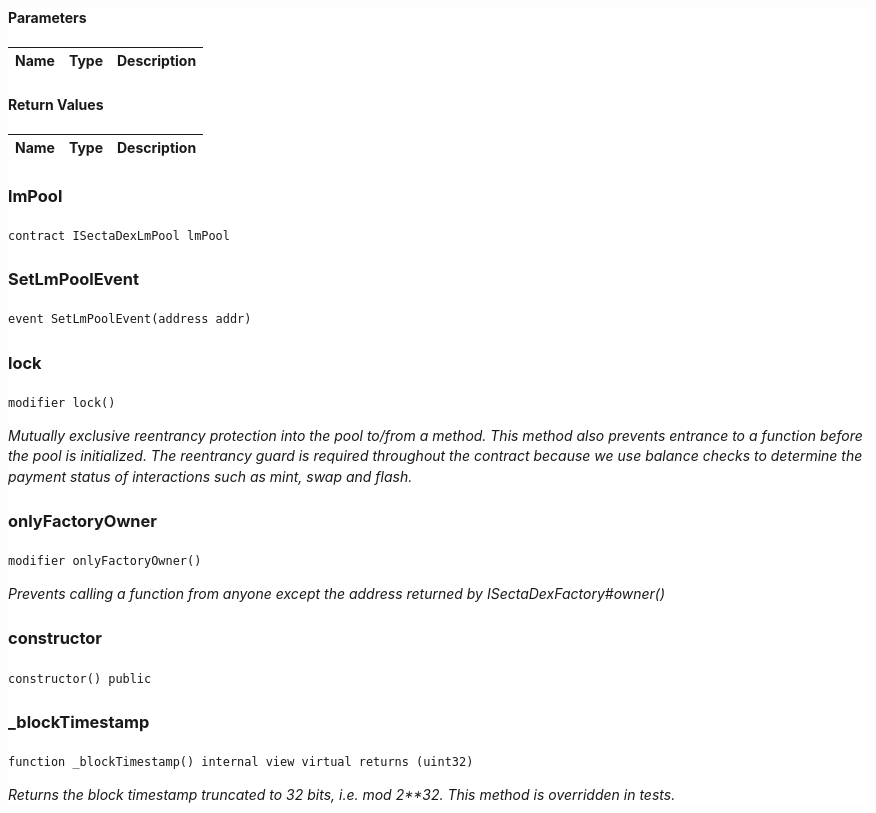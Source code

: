 #### Parameters

| Name | Type | Description |
| ---- | ---- | ----------- |

#### Return Values

| Name | Type | Description |
| ---- | ---- | ----------- |

### lmPool

```solidity
contract ISectaDexLmPool lmPool
```

### SetLmPoolEvent

```solidity
event SetLmPoolEvent(address addr)
```

### lock

```solidity
modifier lock()
```

_Mutually exclusive reentrancy protection into the pool to/from a method. This method also prevents entrance
to a function before the pool is initialized. The reentrancy guard is required throughout the contract because
we use balance checks to determine the payment status of interactions such as mint, swap and flash._

### onlyFactoryOwner

```solidity
modifier onlyFactoryOwner()
```

_Prevents calling a function from anyone except the address returned by ISectaDexFactory#owner()_

### constructor

```solidity
constructor() public
```

### _blockTimestamp

```solidity
function _blockTimestamp() internal view virtual returns (uint32)
```

_Returns the block timestamp truncated to 32 bits, i.e. mod 2**32. This method is overridden in tests._
